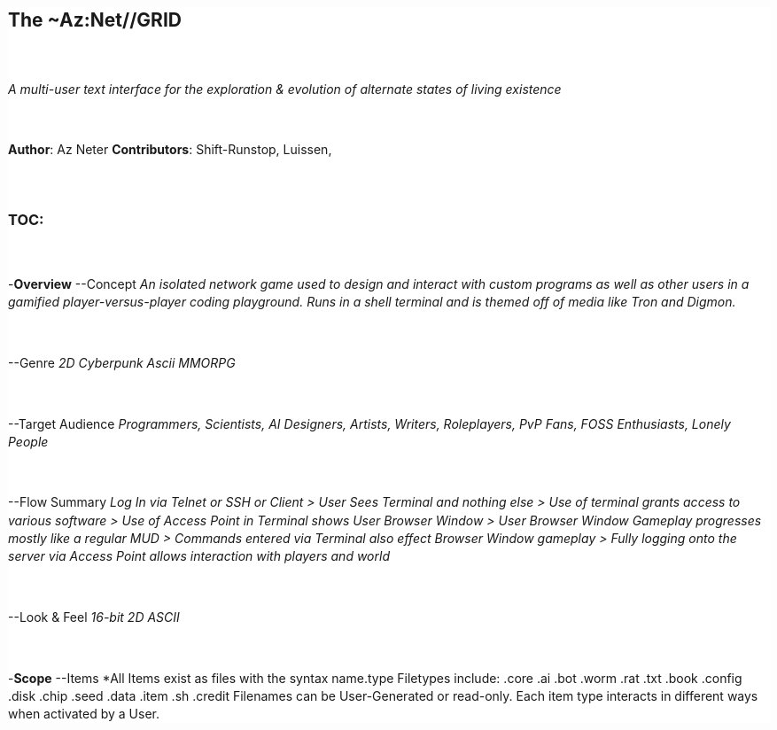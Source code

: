 <h2>The ~Az:Net//GRID</h2>

<br>

*A multi-user text interface for the exploration & evolution of alternate states of living existence*

<br>

**Author**: Az Neter
**Contributors**: Shift-Runstop, Luissen, 

<br>

<h3>TOC:</h3>

<br>

-**Overview**
  --Concept
*An isolated network game used to design and interact with custom programs as well as other users in a gamified player-versus-player coding playground.
Runs in a shell terminal and is themed off of media like Tron and Digmon.*

<br>

  --Genre
*2D Cyberpunk Ascii MMORPG*

<br>

  --Target Audience
*Programmers, Scientists, AI Designers, Artists, Writers, Roleplayers, PvP Fans, FOSS Enthusiasts, Lonely People*

<br>

  --Flow Summary
*Log In via Telnet or SSH or Client > User Sees Terminal and nothing else > Use of terminal grants access to various software > Use of Access Point in Terminal shows User Browser Window > User Browser Window Gameplay progresses mostly like a regular MUD > Commands entered via Terminal also effect Browser Window gameplay > Fully logging onto the server via Access Point allows interaction with players and world*

<br>

  --Look & Feel
*16-bit 2D ASCII*

<br>

-**Scope**
  --Items
*All Items exist as files with the syntax name.type
Filetypes include:
.core
.ai
.bot
.worm
.rat
.txt
.book
.config
.disk
.chip
.seed
.data
.item
.sh
.credit
Filenames can be User-Generated or read-only. 
Each item type interacts in different ways when activated by a User.